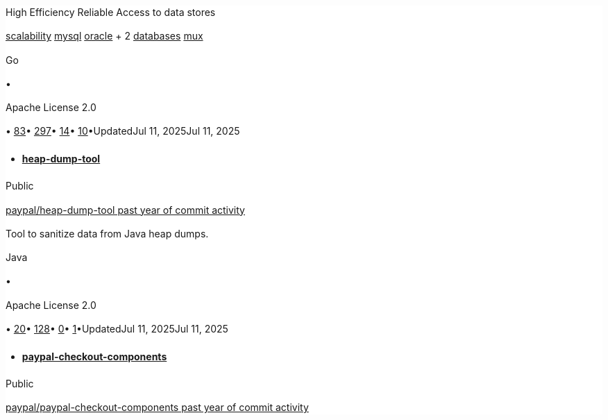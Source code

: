 



High Efficiency Reliable Access to data stores



[scalability](https://github.com/search?q=topic%3Ascalability+org%3Apaypal&type=Repositories) [mysql](https://github.com/search?q=topic%3Amysql+org%3Apaypal&type=Repositories) [oracle](https://github.com/search?q=topic%3Aoracle+org%3Apaypal&type=Repositories) \+ 2 [databases](https://github.com/search?q=topic%3Adatabases+org%3Apaypal&type=Repositories) [mux](https://github.com/search?q=topic%3Amux+org%3Apaypal&type=Repositories)









Go

•

Apache License 2.0

• [83](https://github.com/paypal/hera/forks)• [297](https://github.com/paypal/hera/stargazers)• [14](https://github.com/paypal/hera/issues)• [10](https://github.com/paypal/hera/pulls)•UpdatedJul 11, 2025Jul 11, 2025

- #### [heap-dump-tool](https://github.com/paypal/heap-dump-tool)

Public

[paypal/heap-dump-tool past year of commit activity](https://github.com/paypal/heap-dump-tool/graphs/commit-activity)









Tool to sanitize data from Java heap dumps.









Java

•

Apache License 2.0

• [20](https://github.com/paypal/heap-dump-tool/forks)• [128](https://github.com/paypal/heap-dump-tool/stargazers)• [0](https://github.com/paypal/heap-dump-tool/issues)• [1](https://github.com/paypal/heap-dump-tool/pulls)•UpdatedJul 11, 2025Jul 11, 2025

- #### [paypal-checkout-components](https://github.com/paypal/paypal-checkout-components)

Public

[paypal/paypal-checkout-components past year of commit activity](https://github.com/paypal/paypal-checkout-components/graphs/commit-activity)
